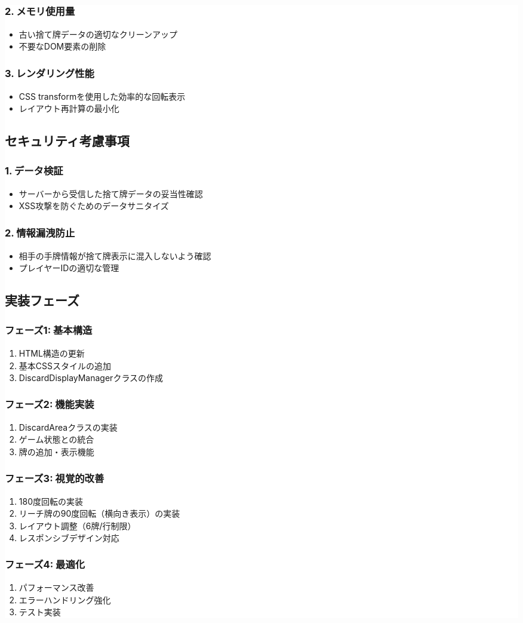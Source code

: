 ### 2. メモリ使用量
- 古い捨て牌データの適切なクリーンアップ
- 不要なDOM要素の削除

### 3. レンダリング性能
- CSS transformを使用した効率的な回転表示
- レイアウト再計算の最小化

## セキュリティ考慮事項

### 1. データ検証
- サーバーから受信した捨て牌データの妥当性確認
- XSS攻撃を防ぐためのデータサニタイズ

### 2. 情報漏洩防止
- 相手の手牌情報が捨て牌表示に混入しないよう確認
- プレイヤーIDの適切な管理

## 実装フェーズ

### フェーズ1: 基本構造
1. HTML構造の更新
2. 基本CSSスタイルの追加
3. DiscardDisplayManagerクラスの作成

### フェーズ2: 機能実装
1. DiscardAreaクラスの実装
2. ゲーム状態との統合
3. 牌の追加・表示機能

### フェーズ3: 視覚的改善
1. 180度回転の実装
2. リーチ牌の90度回転（横向き表示）の実装
3. レイアウト調整（6牌/行制限）
4. レスポンシブデザイン対応

### フェーズ4: 最適化
1. パフォーマンス改善
2. エラーハンドリング強化
3. テスト実装